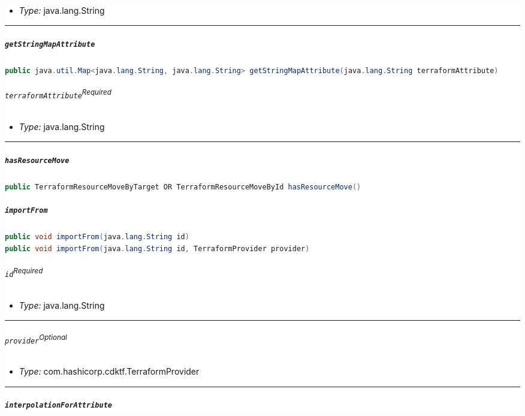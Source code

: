 - *Type:* java.lang.String

---

##### `getStringMapAttribute` <a name="getStringMapAttribute" id="@cdktf/provider-cloudflare.r2ManagedDomain.R2ManagedDomain.getStringMapAttribute"></a>

```java
public java.util.Map<java.lang.String, java.lang.String> getStringMapAttribute(java.lang.String terraformAttribute)
```

###### `terraformAttribute`<sup>Required</sup> <a name="terraformAttribute" id="@cdktf/provider-cloudflare.r2ManagedDomain.R2ManagedDomain.getStringMapAttribute.parameter.terraformAttribute"></a>

- *Type:* java.lang.String

---

##### `hasResourceMove` <a name="hasResourceMove" id="@cdktf/provider-cloudflare.r2ManagedDomain.R2ManagedDomain.hasResourceMove"></a>

```java
public TerraformResourceMoveByTarget OR TerraformResourceMoveById hasResourceMove()
```

##### `importFrom` <a name="importFrom" id="@cdktf/provider-cloudflare.r2ManagedDomain.R2ManagedDomain.importFrom"></a>

```java
public void importFrom(java.lang.String id)
public void importFrom(java.lang.String id, TerraformProvider provider)
```

###### `id`<sup>Required</sup> <a name="id" id="@cdktf/provider-cloudflare.r2ManagedDomain.R2ManagedDomain.importFrom.parameter.id"></a>

- *Type:* java.lang.String

---

###### `provider`<sup>Optional</sup> <a name="provider" id="@cdktf/provider-cloudflare.r2ManagedDomain.R2ManagedDomain.importFrom.parameter.provider"></a>

- *Type:* com.hashicorp.cdktf.TerraformProvider

---

##### `interpolationForAttribute` <a name="interpolationForAttribute" id="@cdktf/provider-cloudflare.r2ManagedDomain.R2ManagedDomain.interpolationForAttribute"></a>
